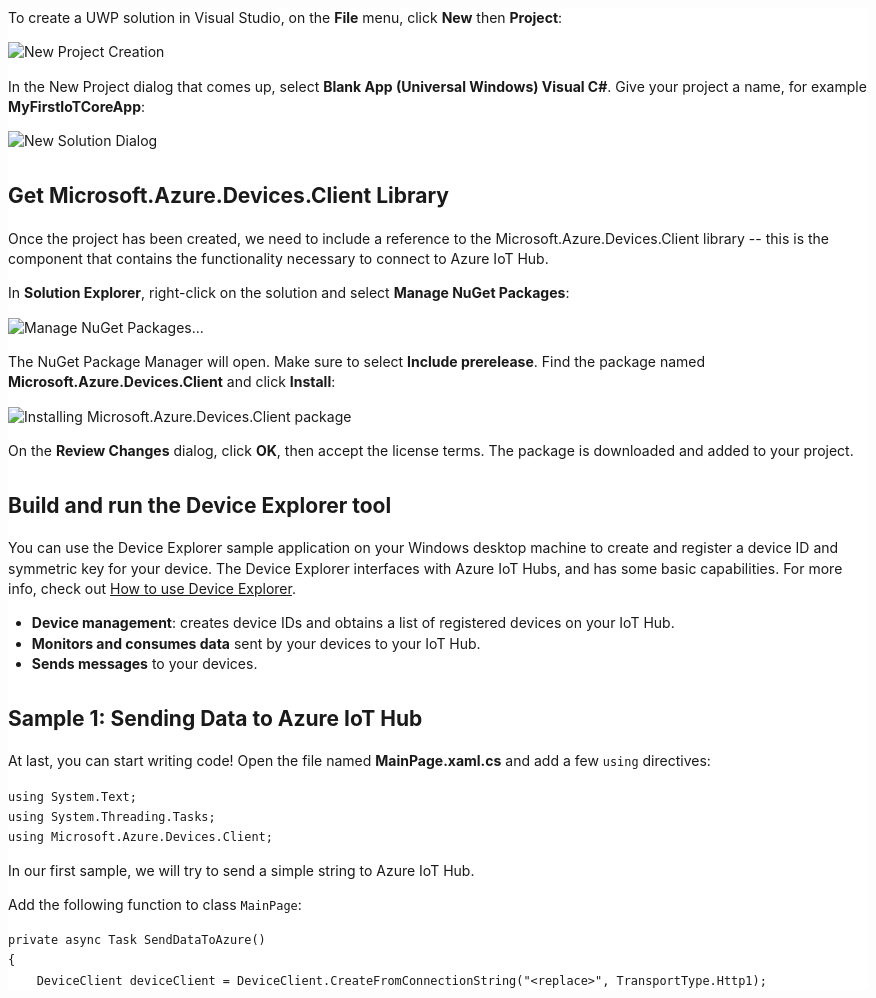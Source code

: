 To create a UWP solution in Visual Studio, on the **File** menu, click **New** then **Project**:

![New Project Creation](./pngs/new_project_menu.png)

In the New Project dialog that comes up, select **Blank App (Universal Windows) Visual C#**. Give your project a name, for example **MyFirstIoTCoreApp**:

![New Solution Dialog](./pngs/new_solution.PNG)

## Get Microsoft.Azure.Devices.Client Library

Once the project has been created, we need to include a reference to the Microsoft.Azure.Devices.Client library -- this is the component that contains the functionality necessary to connect to Azure IoT Hub.

In **Solution Explorer**, right-click on the solution and select **Manage NuGet Packages**:

![Manage NuGet Packages...](./pngs/manage_NuGet.png)

The NuGet Package Manager will open. Make sure to select **Include prerelease**. Find the package named **Microsoft.Azure.Devices.Client** and click **Install**:  

![Installing Microsoft.Azure.Devices.Client package](./pngs/find_madc.png)

On the **Review Changes** dialog, click **OK**, then accept the license terms. The package is downloaded and added to your project.

## Build and run the Device Explorer tool

You can use the Device Explorer sample application on your Windows desktop machine to create and register a device ID and symmetric key for your device. The Device Explorer interfaces with Azure IoT Hubs, and has some basic capabilities. For more info, check out [How to use Device Explorer][device-explorer].

- **Device management**: creates device IDs and obtains a list of registered devices on your IoT Hub.
- **Monitors and consumes data** sent by your devices to your IoT Hub.
- **Sends messages** to your devices.

## Sample 1: Sending Data to Azure IoT Hub

At last, you can start writing code! Open the file named **MainPage.xaml.cs** and add a few `using` directives:

    using System.Text;
    using System.Threading.Tasks;
    using Microsoft.Azure.Devices.Client;

In our first sample, we will try to send a simple string to Azure IoT Hub.

Add the following function to class `MainPage`:

    private async Task SendDataToAzure()
    {
        DeviceClient deviceClient = DeviceClient.CreateFromConnectionString("<replace>", TransportType.Http1);


[device-explorer]: ../../tools/DeviceExplorer/doc/how_to_use_device_explorer.md
[setup-iothub]: ../../doc/setup_iothub.md
[hello-sample]: http://ms-iot.github.io/content/win10/samples/HelloWorld.htm
[iot-dev-center]: https://dev.windows.com/iot